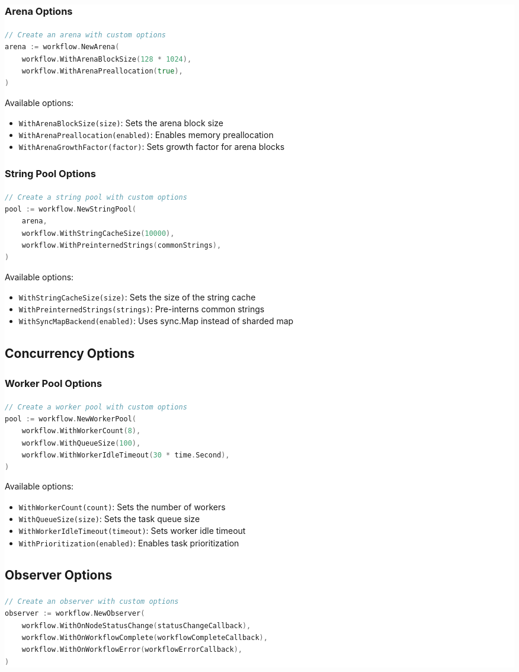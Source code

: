 ### Arena Options

```go
// Create an arena with custom options
arena := workflow.NewArena(
    workflow.WithArenaBlockSize(128 * 1024),
    workflow.WithArenaPreallocation(true),
)
```

Available options:
- `WithArenaBlockSize(size)`: Sets the arena block size
- `WithArenaPreallocation(enabled)`: Enables memory preallocation
- `WithArenaGrowthFactor(factor)`: Sets growth factor for arena blocks

### String Pool Options

```go
// Create a string pool with custom options
pool := workflow.NewStringPool(
    arena,
    workflow.WithStringCacheSize(10000),
    workflow.WithPreinternedStrings(commonStrings),
)
```

Available options:
- `WithStringCacheSize(size)`: Sets the size of the string cache
- `WithPreinternedStrings(strings)`: Pre-interns common strings
- `WithSyncMapBackend(enabled)`: Uses sync.Map instead of sharded map

## Concurrency Options

### Worker Pool Options

```go
// Create a worker pool with custom options
pool := workflow.NewWorkerPool(
    workflow.WithWorkerCount(8),
    workflow.WithQueueSize(100),
    workflow.WithWorkerIdleTimeout(30 * time.Second),
)
```

Available options:
- `WithWorkerCount(count)`: Sets the number of workers
- `WithQueueSize(size)`: Sets the task queue size
- `WithWorkerIdleTimeout(timeout)`: Sets worker idle timeout
- `WithPrioritization(enabled)`: Enables task prioritization

## Observer Options

```go
// Create an observer with custom options
observer := workflow.NewObserver(
    workflow.WithOnNodeStatusChange(statusChangeCallback),
    workflow.WithOnWorkflowComplete(workflowCompleteCallback),
    workflow.WithOnWorkflowError(workflowErrorCallback),
)
```
